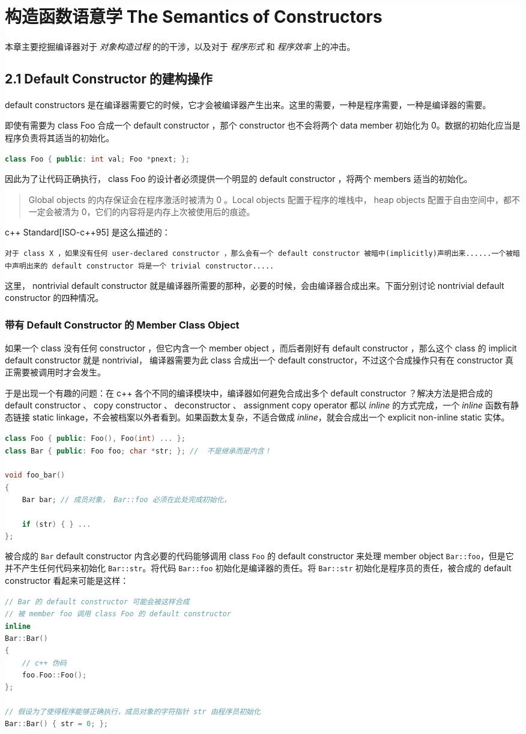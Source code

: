 # 构造函数语意学 The Semantics of Constructors

本章主要挖掘编译器对于 _对象构造过程_ 的的干涉，以及对于 _程序形式_ 和 _程序效率_ 上的冲击。

## 2.1 Default Constructor 的建构操作

default constructors 是在编译器需要它的时候，它才会被编译器产生出来。这里的需要，一种是程序需要，一种是编译器的需要。

即使有需要为 class Foo 合成一个 default constructor ，那个 constructor 也不会将两个 data member 初始化为 0。数据的初始化应当是程序负责将其适当的初始化。

```c++
class Foo { public: int val; Foo *pnext; };
```

因此为了让代码正确执行， class Foo 的设计者必须提供一个明显的 default constructor ，将两个 members 适当的初始化。

> Global objects 的内存保证会在程序激活时被清为 0 。Local objects 配置于程序的堆栈中， heap objects 配置于自由空间中，都不一定会被清为 0，它们的内容将是内存上次被使用后的痕迹。

c++ Standard[ISO-c++95] 是这么描述的：

    对于 class X ，如果没有任何 user-declared constructor ，那么会有一个 default constructor 被暗中(implicitly)声明出来......一个被暗中声明出来的 default constructor 将是一个 trivial constructor.....

这里， nontrivial default constructor 就是编译器所需要的那种，必要的时候，会由编译器合成出来。下面分别讨论 nontrivial default constructor 的四种情况。

### 带有 Default Constructor 的 Member Class Object

如果一个 class 没有任何 constructor ，但它内含一个 member object ，而后者刚好有 default constructor ，那么这个 class 的 implicit default constructor 就是 nontrivial， 编译器需要为此 class 合成出一个 default constructor，不过这个合成操作只有在 constructor 真正需要被调用时才会发生。

于是出现一个有趣的问题：在 c++ 各个不同的编译模块中，编译器如何避免合成出多个 default constructor ？解决方法是把合成的 default constructor 、 copy constructor 、 deconstructor 、 assignment copy operator 都以 _inline_ 的方式完成，一个 _inline_ 函数有静态链接 static linkage，不会被档案以外者看到。如果函数太复杂，不适合做成 _inline_，就会合成出一个 explicit non-inline static 实体。

```c++
class Foo { public: Foo(), Foo(int) ... };
class Bar { public: Foo foo; char *str; }; //  不是继承而是内含！

void foo_bar()
{
    Bar bar; // 成员对象， Bar::foo 必须在此处完成初始化，

    if (str) { } ...
};
```

被合成的 `Bar` default constructor 内含必要的代码能够调用 class `Foo` 的 default constructor 来处理 member object `Bar::foo`，但是它并不产生任何代码来初始化 `Bar::str`。将代码 `Bar::foo` 初始化是编译器的责任。将 `Bar::str` 初始化是程序员的责任，被合成的 default constructor 看起来可能是这样：

```c++
// Bar 的 default constructor 可能会被这样合成
// 被 member foo 调用 class Foo 的 default constructor
inline
Bar::Bar()
{
    // c++ 伪码
    foo.Foo::Foo();
};

// 假设为了使得程序能够正确执行，成员对象的字符指针 str 由程序员初始化
Bar::Bar() { str = 0; };
```
